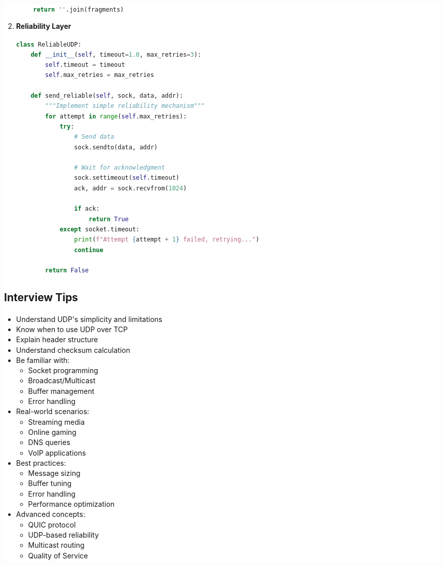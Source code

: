    ```python
           return ''.join(fragments)
   ```

2. **Reliability Layer**
   ```python
   class ReliableUDP:
       def __init__(self, timeout=1.0, max_retries=3):
           self.timeout = timeout
           self.max_retries = max_retries
           
       def send_reliable(self, sock, data, addr):
           """Implement simple reliability mechanism"""
           for attempt in range(self.max_retries):
               try:
                   # Send data
                   sock.sendto(data, addr)
                   
                   # Wait for acknowledgment
                   sock.settimeout(self.timeout)
                   ack, addr = sock.recvfrom(1024)
                   
                   if ack:
                       return True
               except socket.timeout:
                   print(f"Attempt {attempt + 1} failed, retrying...")
                   continue
           
           return False
   ```

## Interview Tips
- Understand UDP's simplicity and limitations
- Know when to use UDP over TCP
- Explain header structure
- Understand checksum calculation
- Be familiar with:
  - Socket programming
  - Broadcast/Multicast
  - Buffer management
  - Error handling
- Real-world scenarios:
  - Streaming media
  - Online gaming
  - DNS queries
  - VoIP applications
- Best practices:
  - Message sizing
  - Buffer tuning
  - Error handling
  - Performance optimization
- Advanced concepts:
  - QUIC protocol
  - UDP-based reliability
  - Multicast routing
  - Quality of Service 